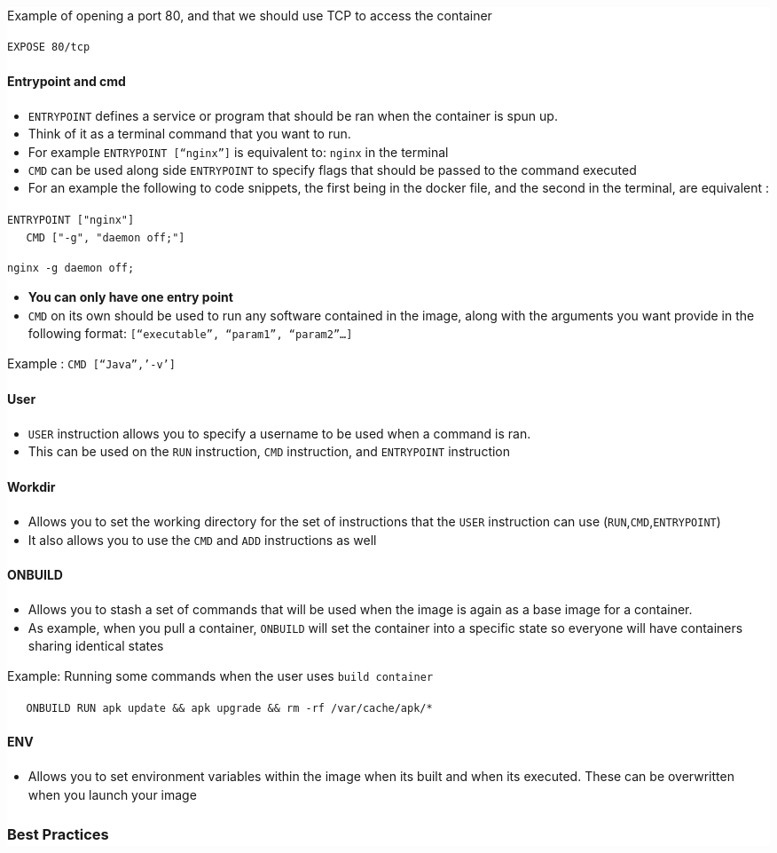Example of opening a port 80, and that we should use TCP to access the container

`EXPOSE 80/tcp`

#### Entrypoint and cmd

* `ENTRYPOINT` defines a service or program that should be ran when the container is spun up.
* Think of it as a terminal command that you want to run.
* For example `ENTRYPOINT [“nginx”]` is equivalent to: `nginx` in the terminal
* `CMD` can be used along side `ENTRYPOINT` to specify flags that should be passed to the command executed
* For an example the following to code snippets, the first being in the docker file, and the second in the terminal, are equivalent :

```
ENTRYPOINT ["nginx"]
   CMD ["-g", "daemon off;"]
```
`nginx -g daemon off;` 
* **You can only have one entry point**
* `CMD` on its own should be used to run any software contained in the image, along with the arguments you want provide in the following format: `[“executable”, “param1”, “param2”…]`

Example	:
`CMD [“Java”,’-v’]`

#### User
* `USER` instruction allows you to specify a username to be used when a command is ran. 
* This can be used on the `RUN` instruction, `CMD` instruction, and `ENTRYPOINT` instruction

#### Workdir

* Allows you to set the working directory for the set of instructions that the `USER` instruction can use (`RUN`,`CMD`,`ENTRYPOINT`)
* It also allows you to use the `CMD` and `ADD` instructions as well

#### ONBUILD

* Allows you to stash a set of commands that will be used when the image is again as a base image for a container. 
* As example, when you pull a container, `ONBUILD` will set the container into a specific state so everyone will have containers sharing identical states

Example: Running some commands when the user uses `build container`

```
   ONBUILD RUN apk update && apk upgrade && rm -rf /var/cache/apk/*
```

#### ENV

* Allows you to set environment variables within the image when its built and when its executed. These can be overwritten when you launch your image 

### Best Practices
